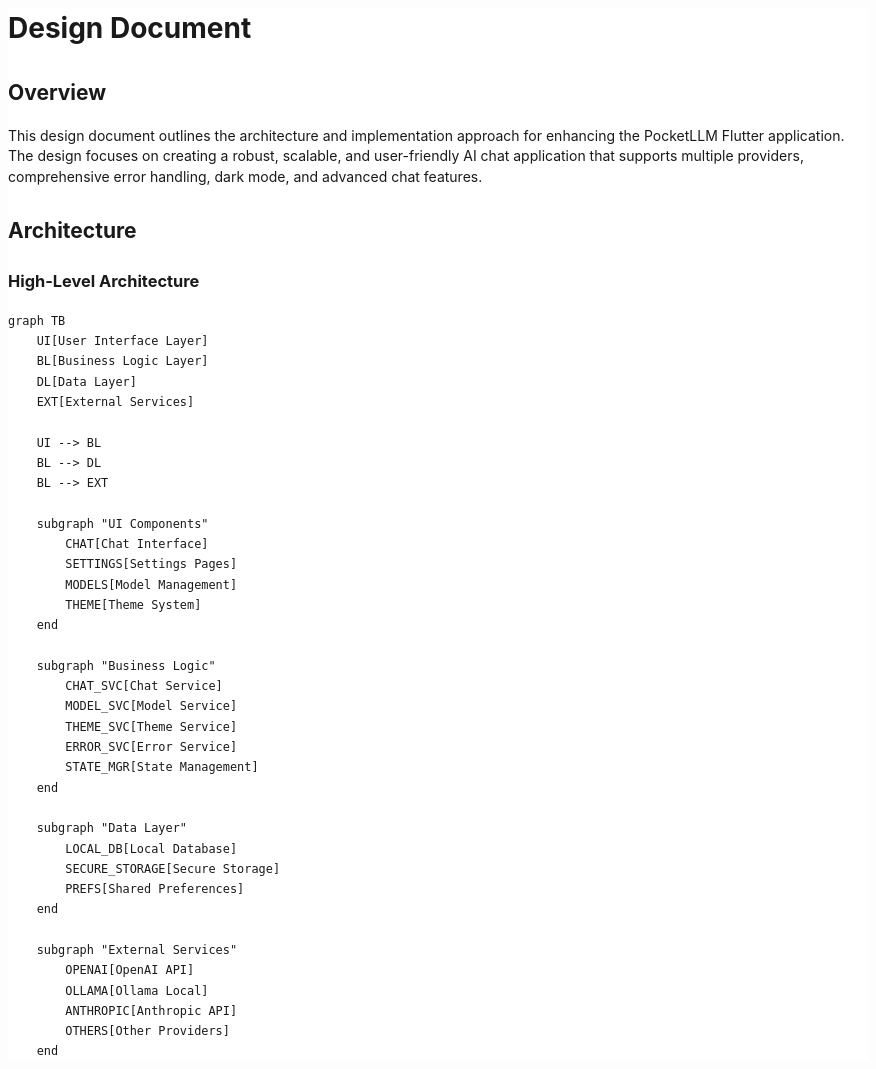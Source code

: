 # Design Document

## Overview

This design document outlines the architecture and implementation approach for enhancing the PocketLLM Flutter application. The design focuses on creating a robust, scalable, and user-friendly AI chat application that supports multiple providers, comprehensive error handling, dark mode, and advanced chat features.

## Architecture

### High-Level Architecture

```mermaid
graph TB
    UI[User Interface Layer]
    BL[Business Logic Layer]
    DL[Data Layer]
    EXT[External Services]
    
    UI --> BL
    BL --> DL
    BL --> EXT
    
    subgraph "UI Components"
        CHAT[Chat Interface]
        SETTINGS[Settings Pages]
        MODELS[Model Management]
        THEME[Theme System]
    end
    
    subgraph "Business Logic"
        CHAT_SVC[Chat Service]
        MODEL_SVC[Model Service]
        THEME_SVC[Theme Service]
        ERROR_SVC[Error Service]
        STATE_MGR[State Management]
    end
    
    subgraph "Data Layer"
        LOCAL_DB[Local Database]
        SECURE_STORAGE[Secure Storage]
        PREFS[Shared Preferences]
    end
    
    subgraph "External Services"
        OPENAI[OpenAI API]
        OLLAMA[Ollama Local]
        ANTHROPIC[Anthropic API]
        OTHERS[Other Providers]
    end
```
